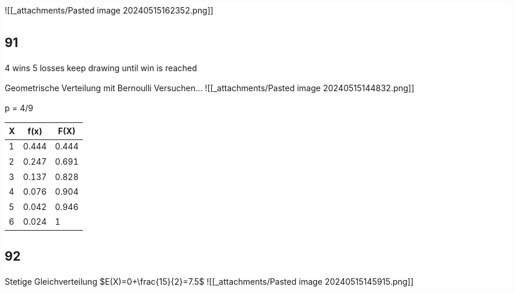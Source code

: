 ![[_attachments/Pasted image 20240515162352.png]]
## 91
4 wins
5 losses
keep drawing until win is reached

Geometrische Verteilung mit Bernoulli Versuchen...
![[_attachments/Pasted image 20240515144832.png]]

p = 4/9

| X   | f(x)  | F(X)  |
| --- | ----- | ----- |
| 1   | 0.444 | 0.444 |
| 2   | 0.247 | 0.691 |
| 3   | 0.137 | 0.828 |
| 4   | 0.076 | 0.904 |
| 5   | 0.042 | 0.946 |
| 6   | 0.024 | 1     |
## 92
Stetige Gleichverteilung
$E(X)=0+\frac{15}{2}=7.5$
![[_attachments/Pasted image 20240515145915.png]]
